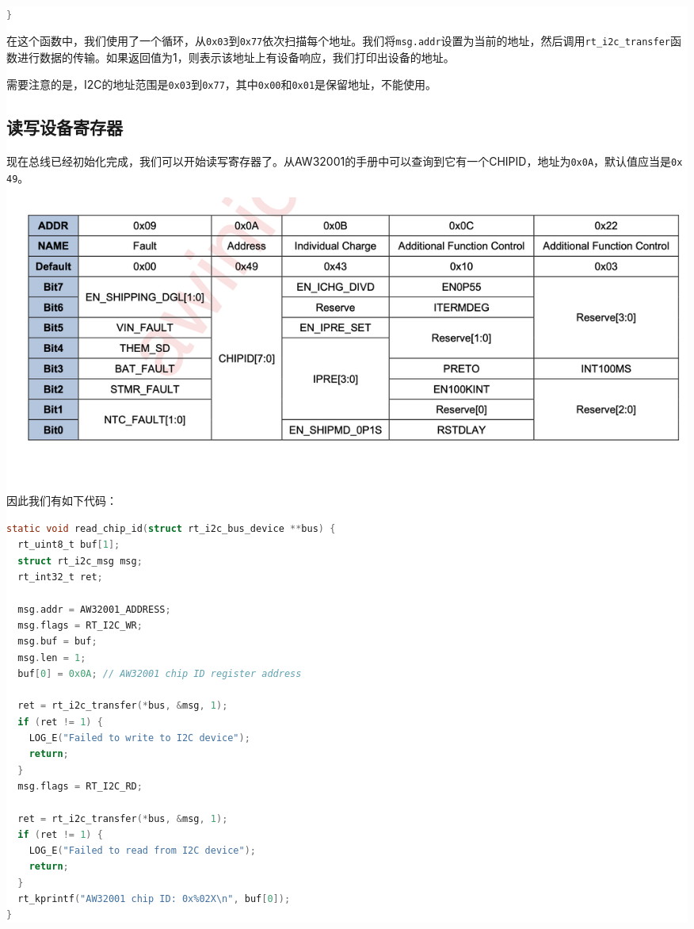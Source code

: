```c
}
```

在这个函数中，我们使用了一个循环，从`0x03`到`0x77`依次扫描每个地址。我们将`msg.addr`设置为当前的地址，然后调用`rt_i2c_transfer`函数进行数据的传输。如果返回值为1，则表示该地址上有设备响应，我们打印出设备的地址。

需要注意的是，I2C的地址范围是`0x03`到`0x77`，其中`0x00`和`0x01`是保留地址，不能使用。

## 读写设备寄存器

现在总线已经初始化完成，我们可以开始读写寄存器了。从AW32001的手册中可以查询到它有一个CHIPID，地址为`0x0A`，默认值应当是`0x49`。

![](image/2025-05-16-18-37-45.png)

因此我们有如下代码：

```c
static void read_chip_id(struct rt_i2c_bus_device **bus) {
  rt_uint8_t buf[1];
  struct rt_i2c_msg msg;
  rt_int32_t ret;

  msg.addr = AW32001_ADDRESS;
  msg.flags = RT_I2C_WR;
  msg.buf = buf;
  msg.len = 1;
  buf[0] = 0x0A; // AW32001 chip ID register address

  ret = rt_i2c_transfer(*bus, &msg, 1);
  if (ret != 1) {
    LOG_E("Failed to write to I2C device");
    return;
  }
  msg.flags = RT_I2C_RD;

  ret = rt_i2c_transfer(*bus, &msg, 1);
  if (ret != 1) {
    LOG_E("Failed to read from I2C device");
    return;
  }
  rt_kprintf("AW32001 chip ID: 0x%02X\n", buf[0]);
}
```
